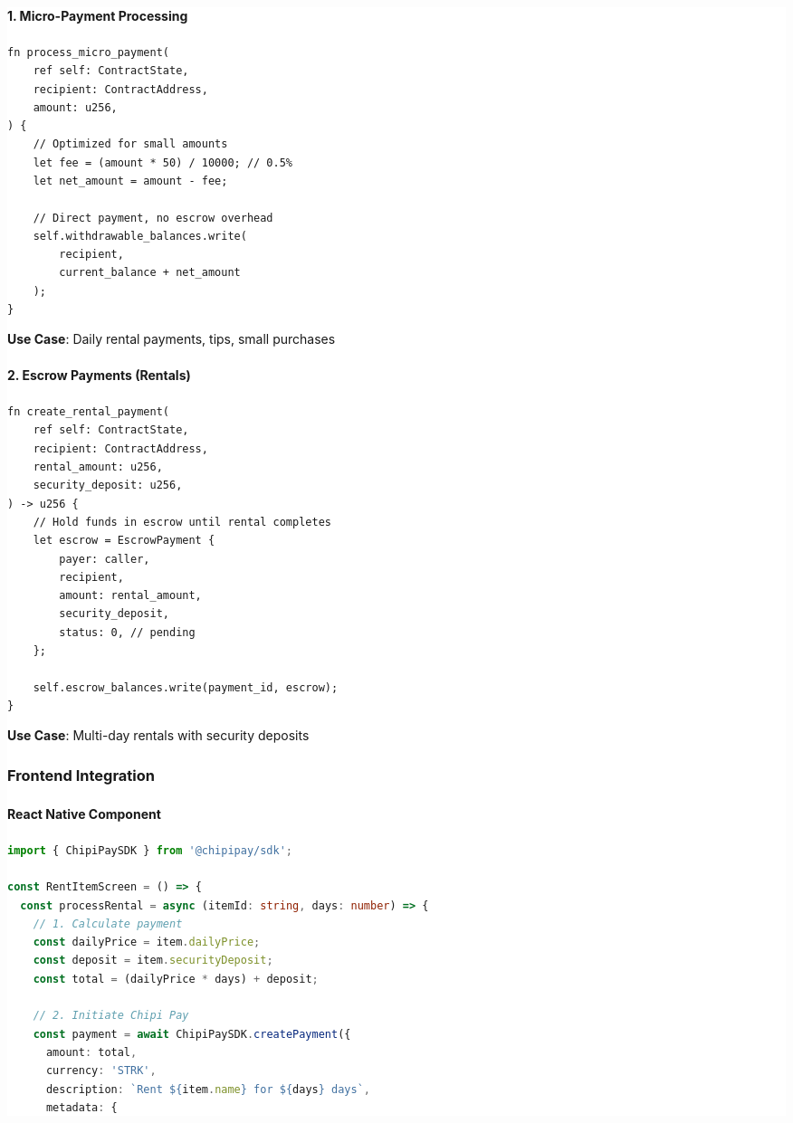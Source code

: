 #### 1. Micro-Payment Processing

```cairo
fn process_micro_payment(
    ref self: ContractState,
    recipient: ContractAddress,
    amount: u256,
) {
    // Optimized for small amounts
    let fee = (amount * 50) / 10000; // 0.5%
    let net_amount = amount - fee;

    // Direct payment, no escrow overhead
    self.withdrawable_balances.write(
        recipient,
        current_balance + net_amount
    );
}
```

**Use Case**: Daily rental payments, tips, small purchases

#### 2. Escrow Payments (Rentals)

```cairo
fn create_rental_payment(
    ref self: ContractState,
    recipient: ContractAddress,
    rental_amount: u256,
    security_deposit: u256,
) -> u256 {
    // Hold funds in escrow until rental completes
    let escrow = EscrowPayment {
        payer: caller,
        recipient,
        amount: rental_amount,
        security_deposit,
        status: 0, // pending
    };

    self.escrow_balances.write(payment_id, escrow);
}
```

**Use Case**: Multi-day rentals with security deposits

### Frontend Integration

#### React Native Component

```typescript
import { ChipiPaySDK } from '@chipipay/sdk';

const RentItemScreen = () => {
  const processRental = async (itemId: string, days: number) => {
    // 1. Calculate payment
    const dailyPrice = item.dailyPrice;
    const deposit = item.securityDeposit;
    const total = (dailyPrice * days) + deposit;

    // 2. Initiate Chipi Pay
    const payment = await ChipiPaySDK.createPayment({
      amount: total,
      currency: 'STRK',
      description: `Rent ${item.name} for ${days} days`,
      metadata: {
```